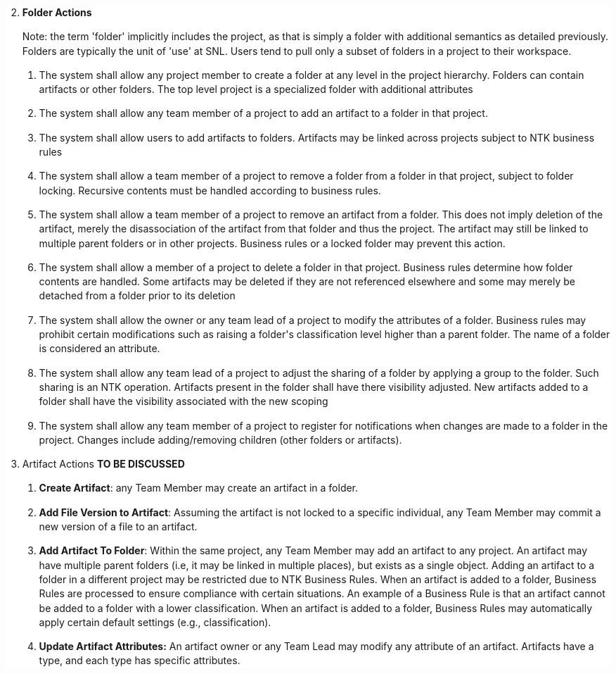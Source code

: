 2. **Folder Actions**

    Note: the term 'folder' implicitly includes the project, as that is simply a folder with additional semantics as detailed previously.  Folders are typically the unit of 'use' at SNL.  Users tend to pull only a subset of folders in a project to their workspace.

    1. The system shall allow any project member to create a folder at any level in the project hierarchy.  Folders can contain artifacts or other folders.  The top level project is a specialized folder with additional attributes

    2. The system shall allow any team member of a project to add an artifact to a folder in that project.

    3. The system shall allow users to add artifacts to folders.  Artifacts may be linked across projects subject to NTK business rules

    4. The system shall allow a team member of a project to remove a folder from a folder in that project, subject to folder locking.  Recursive contents must be handled according to business rules.

    5. The system shall allow a team member of a project to remove an artifact from a folder.  This does not imply deletion of the artifact, merely the disassociation of the artifact from that folder and thus the project.  The artifact may still be linked to multiple parent folders or in other projects.  Business rules or a locked folder may prevent this action.

    6. The system shall allow a member of a project to delete a folder in that project.  Business rules determine how folder contents are handled.  Some artifacts may be deleted if they are not referenced elsewhere and some may merely be detached from a folder prior to its deletion

    7. The system shall allow the owner or any team lead of a project to modify the attributes of a folder. Business rules may prohibit certain modifications such as raising a folder's classification level higher than a parent folder.  The name of a folder is considered an attribute.

    8. The system shall allow any team lead of a project to adjust the sharing of a folder by applying a group to the folder.  Such sharing is an NTK operation.  Artifacts present in the folder shall have there visibility adjusted. New artifacts added to a folder shall have the visibility associated with the new scoping

    9. The system shall allow any team member of a project to register for notifications when changes are made to a folder in the project.  Changes include adding/removing children (other folders or artifacts).

3. Artifact Actions  **TO BE DISCUSSED**

    1. **Create Artifact**: any Team Member may create an artifact in a folder. 

    2. **Add File Version to Artifact**: Assuming the artifact is not locked to a specific individual, any Team Member may commit a new version of a file to an artifact.

    3. **Add Artifact To Folder**: Within the same project, any Team Member may add an artifact to any project. An artifact may have multiple parent folders (i.e, it may be linked in multiple places), but exists as a single object. Adding an artifact to a folder in a different project may be restricted due to NTK Business Rules. When an artifact is added to a folder, Business Rules are processed to ensure compliance with certain situations. An example of a Business Rule is that an artifact cannot be added to a folder with a lower classification. When an artifact is added to a folder, Business Rules may automatically apply certain default settings (e.g., classification).

    4.	**Update Artifact Attributes:** An artifact owner or any Team Lead may modify any attribute of an artifact. Artifacts have a type, and each type has specific attributes.
